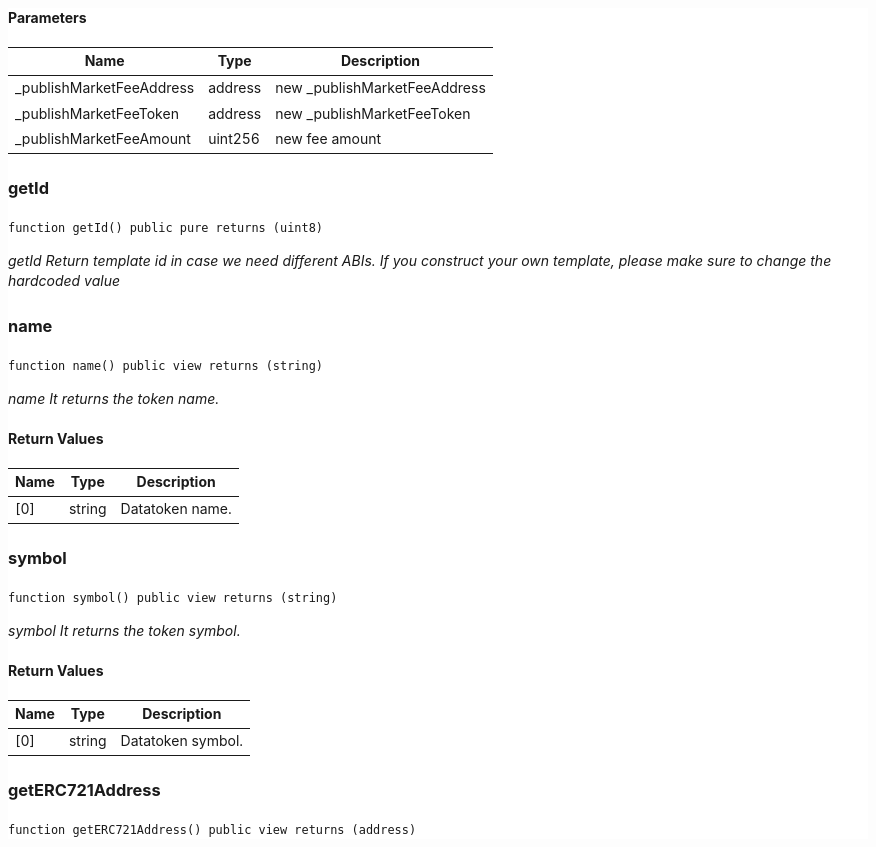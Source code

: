 #### Parameters

| Name | Type | Description |
| ---- | ---- | ----------- |
| _publishMarketFeeAddress | address | new _publishMarketFeeAddress |
| _publishMarketFeeToken | address | new _publishMarketFeeToken |
| _publishMarketFeeAmount | uint256 | new fee amount |

### getId

```solidity
function getId() public pure returns (uint8)
```

_getId
     Return template id in case we need different ABIs. 
     If you construct your own template, please make sure to change the hardcoded value_

### name

```solidity
function name() public view returns (string)
```

_name
     It returns the token name._

#### Return Values

| Name | Type | Description |
| ---- | ---- | ----------- |
| [0] | string | Datatoken name. |

### symbol

```solidity
function symbol() public view returns (string)
```

_symbol
     It returns the token symbol._

#### Return Values

| Name | Type | Description |
| ---- | ---- | ----------- |
| [0] | string | Datatoken symbol. |

### getERC721Address

```solidity
function getERC721Address() public view returns (address)
```
